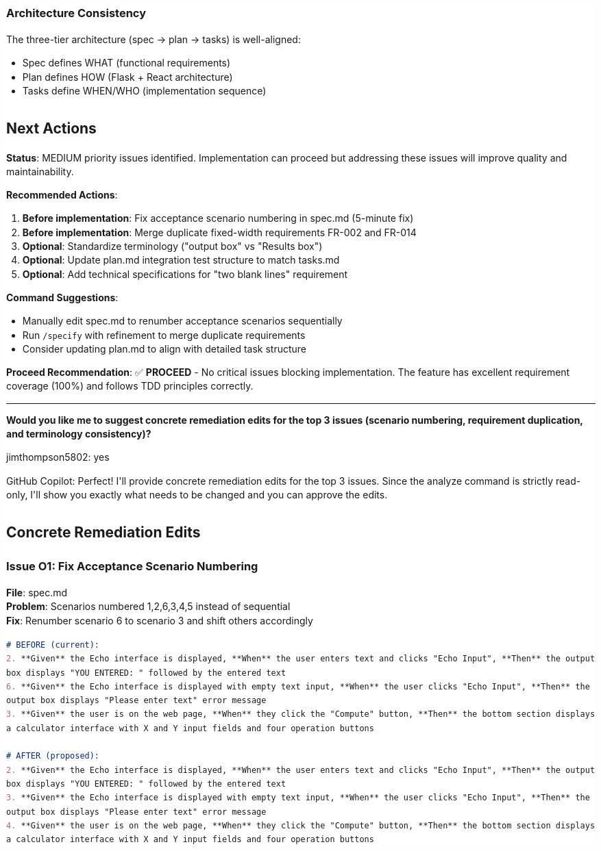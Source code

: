 ### Architecture Consistency
The three-tier architecture (spec → plan → tasks) is well-aligned:
- Spec defines WHAT (functional requirements)
- Plan defines HOW (Flask + React architecture)  
- Tasks define WHEN/WHO (implementation sequence)

## Next Actions

**Status**: MEDIUM priority issues identified. Implementation can proceed but addressing these issues will improve quality and maintainability.

**Recommended Actions**:
1. **Before implementation**: Fix acceptance scenario numbering in spec.md (5-minute fix)
2. **Before implementation**: Merge duplicate fixed-width requirements FR-002 and FR-014 
3. **Optional**: Standardize terminology ("output box" vs "Results box")
4. **Optional**: Update plan.md integration test structure to match tasks.md
5. **Optional**: Add technical specifications for "two blank lines" requirement

**Command Suggestions**:
- Manually edit spec.md to renumber acceptance scenarios sequentially
- Run `/specify` with refinement to merge duplicate requirements
- Consider updating plan.md to align with detailed task structure

**Proceed Recommendation**: ✅ **PROCEED** - No critical issues blocking implementation. The feature has excellent requirement coverage (100%) and follows TDD principles correctly.

---

**Would you like me to suggest concrete remediation edits for the top 3 issues (scenario numbering, requirement duplication, and terminology consistency)?**

jimthompson5802: yes

GitHub Copilot: Perfect! I'll provide concrete remediation edits for the top 3 issues. Since the analyze command is strictly read-only, I'll show you exactly what needs to be changed and you can approve the edits.

## Concrete Remediation Edits

### Issue O1: Fix Acceptance Scenario Numbering

**File**: spec.md  
**Problem**: Scenarios numbered 1,2,6,3,4,5 instead of sequential  
**Fix**: Renumber scenario 6 to scenario 3 and shift others accordingly

```markdown
# BEFORE (current):
2. **Given** the Echo interface is displayed, **When** the user enters text and clicks "Echo Input", **Then** the output box displays "YOU ENTERED: " followed by the entered text
6. **Given** the Echo interface is displayed with empty text input, **When** the user clicks "Echo Input", **Then** the output box displays "Please enter text" error message
3. **Given** the user is on the web page, **When** they click the "Compute" button, **Then** the bottom section displays a calculator interface with X and Y input fields and four operation buttons

# AFTER (proposed):
2. **Given** the Echo interface is displayed, **When** the user enters text and clicks "Echo Input", **Then** the output box displays "YOU ENTERED: " followed by the entered text
3. **Given** the Echo interface is displayed with empty text input, **When** the user clicks "Echo Input", **Then** the output box displays "Please enter text" error message
4. **Given** the user is on the web page, **When** they click the "Compute" button, **Then** the bottom section displays a calculator interface with X and Y input fields and four operation buttons
```
